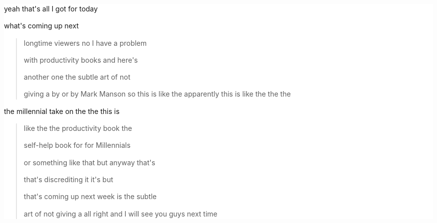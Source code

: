 >
> 
yeah that&#39;s all I got 
for today
>
> 
what&#39;s coming up next
>
> longtime viewers no I have a problem
>
> with productivity books and here&#39;s
>
> another one the subtle art of not
>
> giving a by or 
by Mark Manson so this is like the 
apparently this is like the the the
>
> 
the millennial take on the the this is
>
> like the the productivity book the
>
> self-help book for for Millennials
>
> or something like that but anyway that&#39;s
>
> that&#39;s discrediting it it&#39;s but
>
> that&#39;s coming up next week is the subtle
>
> art of not giving a 
all right and I will see you guys 
next time
